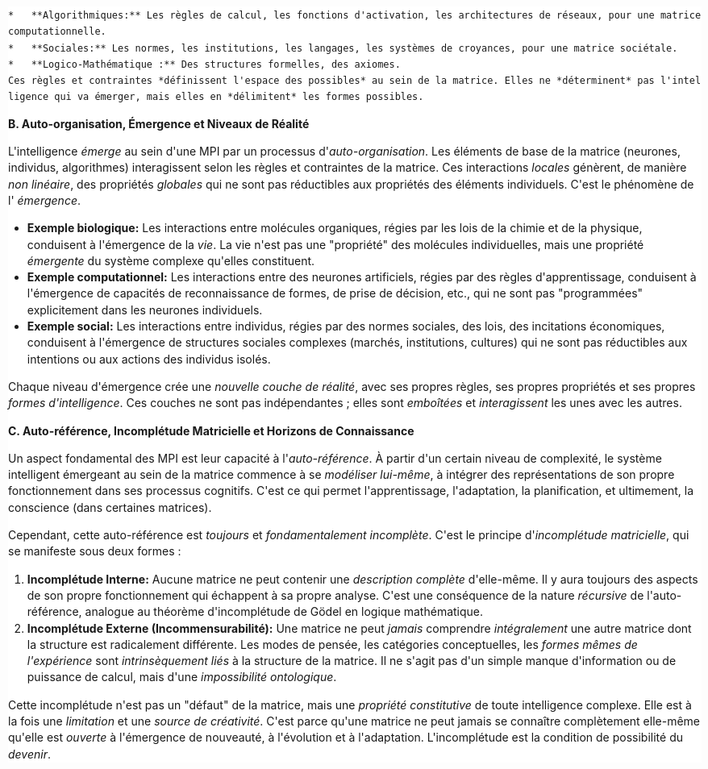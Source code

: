     *   **Algorithmiques:** Les règles de calcul, les fonctions d'activation, les architectures de réseaux, pour une matrice computationnelle.
    *   **Sociales:** Les normes, les institutions, les langages, les systèmes de croyances, pour une matrice sociétale.
    *   **Logico-Mathématique :** Des structures formelles, des axiomes.
    Ces règles et contraintes *définissent l'espace des possibles* au sein de la matrice. Elles ne *déterminent* pas l'intelligence qui va émerger, mais elles en *délimitent* les formes possibles.

**B. Auto-organisation, Émergence et Niveaux de Réalité**

L'intelligence *émerge* au sein d'une MPI par un processus d'*auto-organisation*. Les éléments de base de la matrice (neurones, individus, algorithmes) interagissent selon les règles et contraintes de la matrice. Ces interactions *locales* génèrent, de manière *non linéaire*, des propriétés *globales* qui ne sont pas réductibles aux propriétés des éléments individuels. C'est le phénomène de l' *émergence*.

*   **Exemple biologique:** Les interactions entre molécules organiques, régies par les lois de la chimie et de la physique, conduisent à l'émergence de la *vie*. La vie n'est pas une "propriété" des molécules individuelles, mais une propriété *émergente* du système complexe qu'elles constituent.
*   **Exemple computationnel:** Les interactions entre des neurones artificiels, régies par des règles d'apprentissage, conduisent à l'émergence de capacités de reconnaissance de formes, de prise de décision, etc., qui ne sont pas "programmées" explicitement dans les neurones individuels.
*   **Exemple social:** Les interactions entre individus, régies par des normes sociales, des lois, des incitations économiques, conduisent à l'émergence de structures sociales complexes (marchés, institutions, cultures) qui ne sont pas réductibles aux intentions ou aux actions des individus isolés.

Chaque niveau d'émergence crée une *nouvelle couche de réalité*, avec ses propres règles, ses propres propriétés et ses propres *formes d'intelligence*. Ces couches ne sont pas indépendantes ; elles sont *emboîtées* et *interagissent* les unes avec les autres.

**C. Auto-référence, Incomplétude Matricielle et Horizons de Connaissance**

Un aspect fondamental des MPI est leur capacité à l'*auto-référence*. À partir d'un certain niveau de complexité, le système intelligent émergeant au sein de la matrice commence à se *modéliser lui-même*, à intégrer des représentations de son propre fonctionnement dans ses processus cognitifs. C'est ce qui permet l'apprentissage, l'adaptation, la planification, et ultimement, la conscience (dans certaines matrices).

Cependant, cette auto-référence est *toujours* et *fondamentalement* *incomplète*. C'est le principe d'*incomplétude matricielle*, qui se manifeste sous deux formes :

1.  **Incomplétude Interne:** Aucune matrice ne peut contenir une *description complète* d'elle-même. Il y aura toujours des aspects de son propre fonctionnement qui échappent à sa propre analyse. C'est une conséquence de la nature *récursive* de l'auto-référence, analogue au théorème d'incomplétude de Gödel en logique mathématique.
2.  **Incomplétude Externe (Incommensurabilité):** Une matrice ne peut *jamais* comprendre *intégralement* une autre matrice dont la structure est radicalement différente. Les modes de pensée, les catégories conceptuelles, les *formes mêmes de l'expérience* sont *intrinsèquement liés* à la structure de la matrice. Il ne s'agit pas d'un simple manque d'information ou de puissance de calcul, mais d'une *impossibilité ontologique*.

Cette incomplétude n'est pas un "défaut" de la matrice, mais une *propriété constitutive* de toute intelligence complexe. Elle est à la fois une *limitation* et une *source de créativité*. C'est parce qu'une matrice ne peut jamais se connaître complètement elle-même qu'elle est *ouverte* à l'émergence de nouveauté, à l'évolution et à l'adaptation. L'incomplétude est la condition de possibilité du *devenir*.
